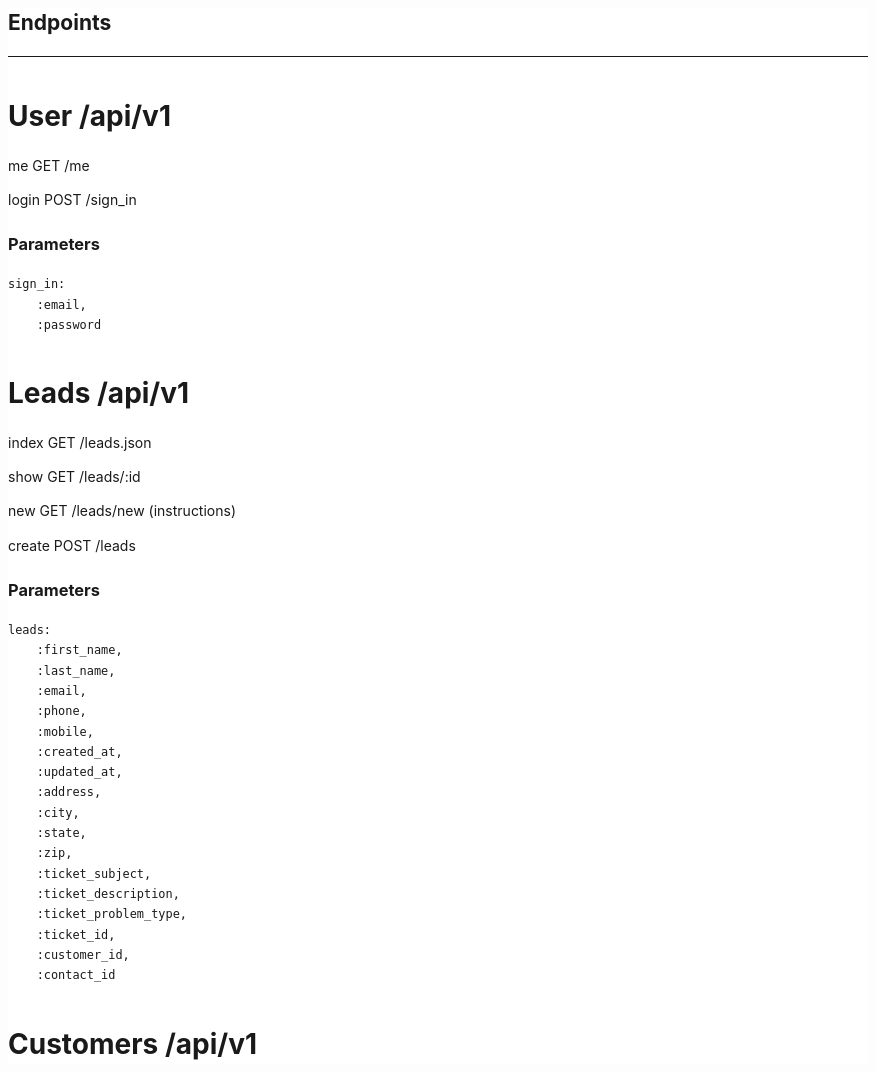 Endpoints
--------

----

# User /api/v1

me GET /me

login POST /sign_in

### Parameters
```
sign_in:
    :email,
    :password
```

# Leads /api/v1

index GET /leads.json

show GET /leads/:id

new GET /leads/new (instructions)

create POST /leads

### Parameters
```
leads:
    :first_name,
    :last_name,
    :email,
    :phone,
    :mobile,
    :created_at,
    :updated_at,
    :address,
    :city,
    :state,
    :zip,
    :ticket_subject,
    :ticket_description,
    :ticket_problem_type,
    :ticket_id,
    :customer_id,
    :contact_id
```

# Customers /api/v1
